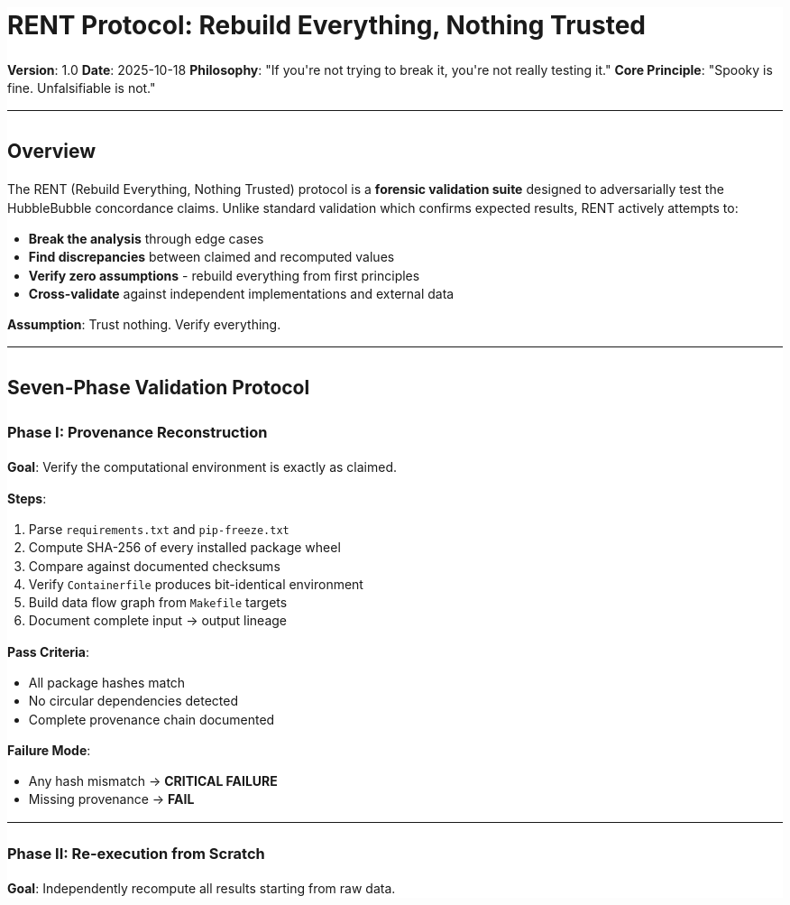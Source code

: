 # RENT Protocol: Rebuild Everything, Nothing Trusted

**Version**: 1.0
**Date**: 2025-10-18
**Philosophy**: "If you're not trying to break it, you're not really testing it."
**Core Principle**: "Spooky is fine. Unfalsifiable is not."

---

## Overview

The RENT (Rebuild Everything, Nothing Trusted) protocol is a **forensic validation suite** designed to adversarially test the HubbleBubble concordance claims. Unlike standard validation which confirms expected results, RENT actively attempts to:

- **Break the analysis** through edge cases
- **Find discrepancies** between claimed and recomputed values
- **Verify zero assumptions** - rebuild everything from first principles
- **Cross-validate** against independent implementations and external data

**Assumption**: Trust nothing. Verify everything.

---

## Seven-Phase Validation Protocol

### Phase I: Provenance Reconstruction

**Goal**: Verify the computational environment is exactly as claimed.

**Steps**:
1. Parse `requirements.txt` and `pip-freeze.txt`
2. Compute SHA-256 of every installed package wheel
3. Compare against documented checksums
4. Verify `Containerfile` produces bit-identical environment
5. Build data flow graph from `Makefile` targets
6. Document complete input → output lineage

**Pass Criteria**:
- All package hashes match
- No circular dependencies detected
- Complete provenance chain documented

**Failure Mode**:
- Any hash mismatch → **CRITICAL FAILURE**
- Missing provenance → **FAIL**

---

### Phase II: Re-execution from Scratch

**Goal**: Independently recompute all results starting from raw data.
